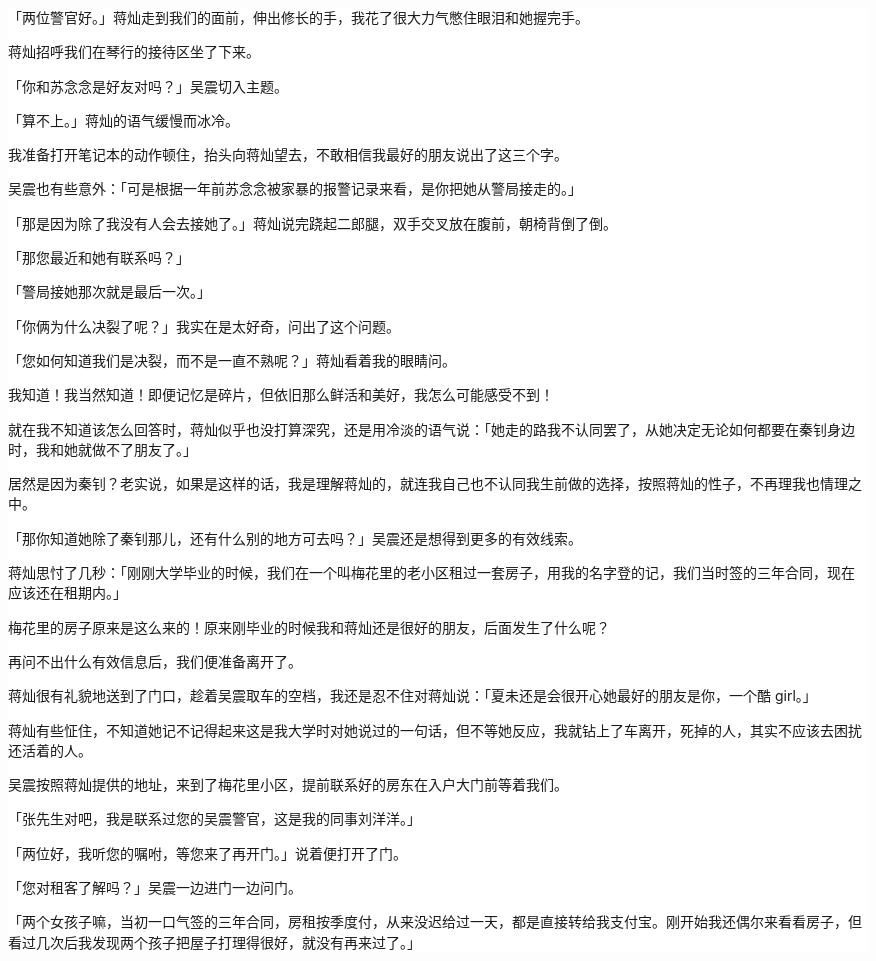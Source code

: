 「两位警官好。」蒋灿走到我们的面前，伸出修长的手，我花了很大力气憋住眼泪和她握完手。


蒋灿招呼我们在琴行的接待区坐了下来。


「你和苏念念是好友对吗？」吴震切入主题。


「算不上。」蒋灿的语气缓慢而冰冷。


我准备打开笔记本的动作顿住，抬头向蒋灿望去，不敢相信我最好的朋友说出了这三个字。


吴震也有些意外：「可是根据一年前苏念念被家暴的报警记录来看，是你把她从警局接走的。」


「那是因为除了我没有人会去接她了。」蒋灿说完跷起二郎腿，双手交叉放在腹前，朝椅背倒了倒。


「那您最近和她有联系吗？」


「警局接她那次就是最后一次。」


「你俩为什么决裂了呢？」我实在是太好奇，问出了这个问题。


「您如何知道我们是决裂，而不是一直不熟呢？」蒋灿看着我的眼睛问。


我知道！我当然知道！即便记忆是碎片，但依旧那么鲜活和美好，我怎么可能感受不到！


就在我不知道该怎么回答时，蒋灿似乎也没打算深究，还是用冷淡的语气说：「她走的路我不认同罢了，从她决定无论如何都要在秦钊身边时，我和她就做不了朋友了。」


居然是因为秦钊？老实说，如果是这样的话，我是理解蒋灿的，就连我自己也不认同我生前做的选择，按照蒋灿的性子，不再理我也情理之中。


「那你知道她除了秦钊那儿，还有什么别的地方可去吗？」吴震还是想得到更多的有效线索。


蒋灿思忖了几秒：「刚刚大学毕业的时候，我们在一个叫梅花里的老小区租过一套房子，用我的名字登的记，我们当时签的三年合同，现在应该还在租期内。」


梅花里的房子原来是这么来的！原来刚毕业的时候我和蒋灿还是很好的朋友，后面发生了什么呢？


再问不出什么有效信息后，我们便准备离开了。


蒋灿很有礼貌地送到了门口，趁着吴震取车的空档，我还是忍不住对蒋灿说：「夏未还是会很开心她最好的朋友是你，一个酷 girl。」


蒋灿有些怔住，不知道她记不记得起来这是我大学时对她说过的一句话，但不等她反应，我就钻上了车离开，死掉的人，其实不应该去困扰还活着的人。


吴震按照蒋灿提供的地址，来到了梅花里小区，提前联系好的房东在入户大门前等着我们。


「张先生对吧，我是联系过您的吴震警官，这是我的同事刘洋洋。」


「两位好，我听您的嘱咐，等您来了再开门。」说着便打开了门。


「您对租客了解吗？」吴震一边进门一边问门。


「两个女孩子嘛，当初一口气签的三年合同，房租按季度付，从来没迟给过一天，都是直接转给我支付宝。刚开始我还偶尔来看看房子，但看过几次后我发现两个孩子把屋子打理得很好，就没有再来过了。」
